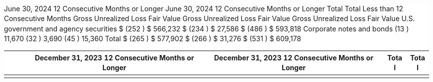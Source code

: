 <tr>
<th></th>
<th></th>
<th></th>
<th>June 30, 2024 12 Consecutive Months or Longer</th>
<th>June 30, 2024 12 Consecutive Months or Longer</th>
<th>Total</th>
<th>Total</th>
</tr>
</thead>
<tbody>
<tr>
<td></td>
<td>Less than 12 Consecutive Months Gross Unrealized Loss</td>
<td>Fair Value</td>
<td>Gross Unrealized Loss</td>
<td>Fair Value</td>
<td>Gross Unrealized Loss</td>
<td>Fair Value</td>
</tr>
<tr>
<td>U.S. government and agency securities</td>
<td>$ (252 )</td>
<td>$ 566,232</td>
<td>$ (234 )</td>
<td>$ 27,586</td>
<td>$ (486 )</td>
<td>$ 593,818</td>
</tr>
<tr>
<td>Corporate notes and bonds</td>
<td>(13 )</td>
<td>11,670</td>
<td>(32 )</td>
<td>3,690</td>
<td>(45 )</td>
<td>15,360</td>
</tr>
<tr>
<td>Total</td>
<td>$ (265 )</td>
<td>$ 577,902</td>
<td>$ (266 )</td>
<td>$ 31,276</td>
<td>$ (531 )</td>
<td>$ 609,178</td>
</tr>
</tbody>
</table>
<table>
<thead>
<tr>
<th></th>
<th></th>
<th></th>
<th>December 31, 2023 12 Consecutive Months or Longer</th>
<th>December 31, 2023 12 Consecutive Months or Longer</th>
<th>Total</th>
<th>Total</th>
</tr>
</thead>
<tbody>
<tr>
<td></td>